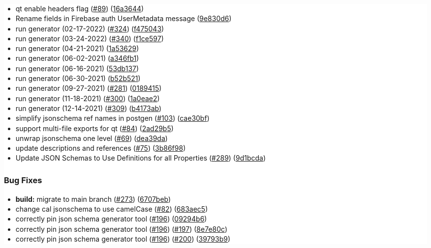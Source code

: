 * qt enable headers flag ([#89](https://github.com/googleapis/google-cloudevents/issues/89)) ([16a3644](https://github.com/googleapis/google-cloudevents/commit/16a3644614b00cbf30a2545b9998e34f0662ff5f))
* Rename fields in Firebase auth UserMetadata message ([9e830d6](https://github.com/googleapis/google-cloudevents/commit/9e830d64984e03baab8b16751d89fdf55fa188b6))
* run generator (02-17-2022) ([#324](https://github.com/googleapis/google-cloudevents/issues/324)) ([f475043](https://github.com/googleapis/google-cloudevents/commit/f4750437170f6310a75479cfa989fee15c48b08e))
* run generator (03-24-2022) ([#340](https://github.com/googleapis/google-cloudevents/issues/340)) ([f1ce597](https://github.com/googleapis/google-cloudevents/commit/f1ce597586a59759dae9df2569eda089d99d9f29))
* run generator (04-21-2021) ([1a53629](https://github.com/googleapis/google-cloudevents/commit/1a53629cf9007b98c6e9812695b31c693f782061))
* run generator (06-02-2021) ([a346fb1](https://github.com/googleapis/google-cloudevents/commit/a346fb11330cacc2f5dd1b12d76627854cbebd45))
* run generator (06-16-2021) ([53db137](https://github.com/googleapis/google-cloudevents/commit/53db137a47468eb2827f6c14dd99e693307b614a))
* run generator (06-30-2021) ([b52b521](https://github.com/googleapis/google-cloudevents/commit/b52b521555e12b6110f7d2b6afcbc007ff899625))
* run generator (09-27-2021) ([#281](https://github.com/googleapis/google-cloudevents/issues/281)) ([0189415](https://github.com/googleapis/google-cloudevents/commit/0189415cb2ce46151853f87d654a172adda9ca83))
* run generator (11-18-2021) ([#300](https://github.com/googleapis/google-cloudevents/issues/300)) ([1a0eae2](https://github.com/googleapis/google-cloudevents/commit/1a0eae2a14b83c9c35d201ff82c5df111ac3ab7f))
* run generator (12-14-2021) ([#309](https://github.com/googleapis/google-cloudevents/issues/309)) ([b4173ab](https://github.com/googleapis/google-cloudevents/commit/b4173ab86802ba6b3a6f6963e6175732cb673d5e))
* simplify jsonschema ref names in postgen ([#103](https://github.com/googleapis/google-cloudevents/issues/103)) ([cae30bf](https://github.com/googleapis/google-cloudevents/commit/cae30bf4f78365d8c7a787443b1725b26f39d691))
* support multi-file exports for qt ([#84](https://github.com/googleapis/google-cloudevents/issues/84)) ([2ad29b5](https://github.com/googleapis/google-cloudevents/commit/2ad29b5132bcf1572b0ce240e1bcf7e757a7b7b3))
* unwrap jsonschema one level ([#69](https://github.com/googleapis/google-cloudevents/issues/69)) ([dea39da](https://github.com/googleapis/google-cloudevents/commit/dea39dac2ca54fe2eb209b5650814ab9a9c6cede))
* update descriptions and references ([#75](https://github.com/googleapis/google-cloudevents/issues/75)) ([3b86f98](https://github.com/googleapis/google-cloudevents/commit/3b86f982fc30d0aef5e37eb6b658bcf21f95fff3))
* Update JSON Schemas to Use Definitions for all Properties ([#289](https://github.com/googleapis/google-cloudevents/issues/289)) ([9d1bcda](https://github.com/googleapis/google-cloudevents/commit/9d1bcda2b6feaaa803e0f99a03f0ac0fb29e2ea0))


### Bug Fixes

* **build:** migrate to main branch ([#273](https://github.com/googleapis/google-cloudevents/issues/273)) ([6707beb](https://github.com/googleapis/google-cloudevents/commit/6707beb028f6c98d11a004dab8d20ed5ae770b28))
* change cal jsonschema to use camelCase ([#82](https://github.com/googleapis/google-cloudevents/issues/82)) ([683aec5](https://github.com/googleapis/google-cloudevents/commit/683aec5ecf1757bb1848aca468504f5a0033fe15))
* correctly pin json schema generator tool ([#196](https://github.com/googleapis/google-cloudevents/issues/196)) ([09294b6](https://github.com/googleapis/google-cloudevents/commit/09294b6d1f84e46189c9adc0cde8c9de38f7768b))
* correctly pin json schema generator tool ([#196](https://github.com/googleapis/google-cloudevents/issues/196)) ([#197](https://github.com/googleapis/google-cloudevents/issues/197)) ([8e7e80c](https://github.com/googleapis/google-cloudevents/commit/8e7e80c5540bba2024eaf5050acf626439821ab9))
* correctly pin json schema generator tool ([#196](https://github.com/googleapis/google-cloudevents/issues/196)) ([#200](https://github.com/googleapis/google-cloudevents/issues/200)) ([39793b9](https://github.com/googleapis/google-cloudevents/commit/39793b991571ef9ba1753cffd56329b27289623d))
